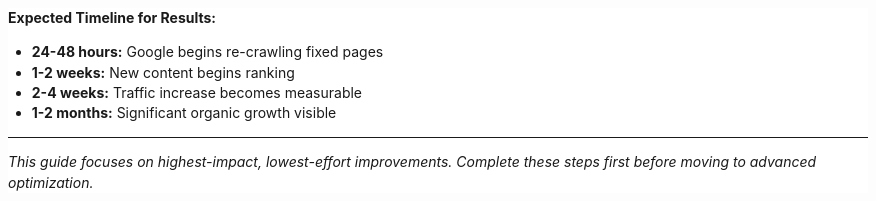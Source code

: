 **Expected Timeline for Results:**
- **24-48 hours:** Google begins re-crawling fixed pages
- **1-2 weeks:** New content begins ranking
- **2-4 weeks:** Traffic increase becomes measurable
- **1-2 months:** Significant organic growth visible

---

*This guide focuses on highest-impact, lowest-effort improvements. Complete these steps first before moving to advanced optimization.*